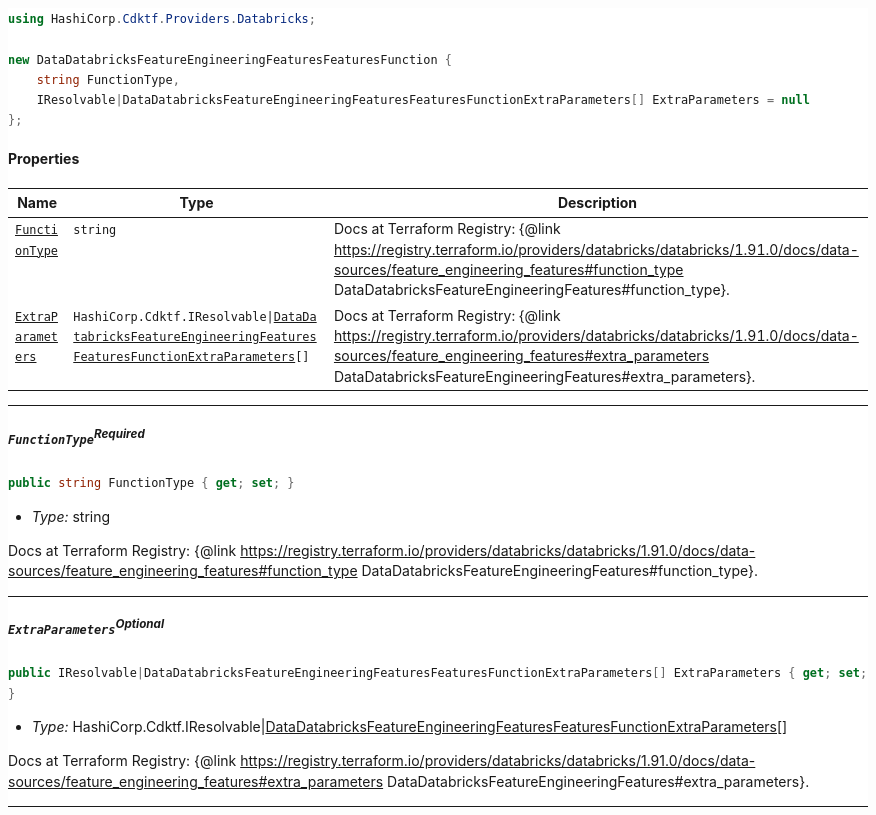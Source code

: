 ```csharp
using HashiCorp.Cdktf.Providers.Databricks;

new DataDatabricksFeatureEngineeringFeaturesFeaturesFunction {
    string FunctionType,
    IResolvable|DataDatabricksFeatureEngineeringFeaturesFeaturesFunctionExtraParameters[] ExtraParameters = null
};
```

#### Properties <a name="Properties" id="Properties"></a>

| **Name** | **Type** | **Description** |
| --- | --- | --- |
| <code><a href="#@cdktf/provider-databricks.dataDatabricksFeatureEngineeringFeatures.DataDatabricksFeatureEngineeringFeaturesFeaturesFunction.property.functionType">FunctionType</a></code> | <code>string</code> | Docs at Terraform Registry: {@link https://registry.terraform.io/providers/databricks/databricks/1.91.0/docs/data-sources/feature_engineering_features#function_type DataDatabricksFeatureEngineeringFeatures#function_type}. |
| <code><a href="#@cdktf/provider-databricks.dataDatabricksFeatureEngineeringFeatures.DataDatabricksFeatureEngineeringFeaturesFeaturesFunction.property.extraParameters">ExtraParameters</a></code> | <code>HashiCorp.Cdktf.IResolvable\|<a href="#@cdktf/provider-databricks.dataDatabricksFeatureEngineeringFeatures.DataDatabricksFeatureEngineeringFeaturesFeaturesFunctionExtraParameters">DataDatabricksFeatureEngineeringFeaturesFeaturesFunctionExtraParameters</a>[]</code> | Docs at Terraform Registry: {@link https://registry.terraform.io/providers/databricks/databricks/1.91.0/docs/data-sources/feature_engineering_features#extra_parameters DataDatabricksFeatureEngineeringFeatures#extra_parameters}. |

---

##### `FunctionType`<sup>Required</sup> <a name="FunctionType" id="@cdktf/provider-databricks.dataDatabricksFeatureEngineeringFeatures.DataDatabricksFeatureEngineeringFeaturesFeaturesFunction.property.functionType"></a>

```csharp
public string FunctionType { get; set; }
```

- *Type:* string

Docs at Terraform Registry: {@link https://registry.terraform.io/providers/databricks/databricks/1.91.0/docs/data-sources/feature_engineering_features#function_type DataDatabricksFeatureEngineeringFeatures#function_type}.

---

##### `ExtraParameters`<sup>Optional</sup> <a name="ExtraParameters" id="@cdktf/provider-databricks.dataDatabricksFeatureEngineeringFeatures.DataDatabricksFeatureEngineeringFeaturesFeaturesFunction.property.extraParameters"></a>

```csharp
public IResolvable|DataDatabricksFeatureEngineeringFeaturesFeaturesFunctionExtraParameters[] ExtraParameters { get; set; }
```

- *Type:* HashiCorp.Cdktf.IResolvable|<a href="#@cdktf/provider-databricks.dataDatabricksFeatureEngineeringFeatures.DataDatabricksFeatureEngineeringFeaturesFeaturesFunctionExtraParameters">DataDatabricksFeatureEngineeringFeaturesFeaturesFunctionExtraParameters</a>[]

Docs at Terraform Registry: {@link https://registry.terraform.io/providers/databricks/databricks/1.91.0/docs/data-sources/feature_engineering_features#extra_parameters DataDatabricksFeatureEngineeringFeatures#extra_parameters}.

---
